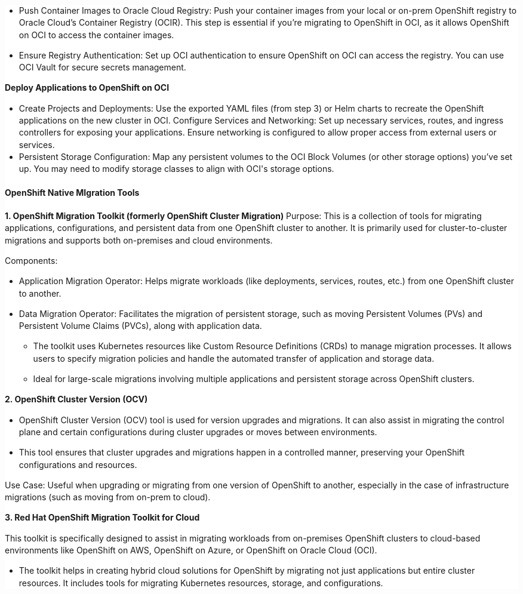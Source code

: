 - Push Container Images to Oracle Cloud Registry: Push your container images from your local or on-prem OpenShift registry to Oracle Cloud’s Container Registry (OCIR). This step is essential if you’re migrating to OpenShift in OCI, as it allows OpenShift on OCI to access the container images.

- Ensure Registry Authentication: Set up OCI authentication to ensure OpenShift on OCI can access the registry. You can use OCI Vault for secure secrets management.

**Deploy Applications to OpenShift on OCI**

- Create Projects and Deployments: Use the exported YAML files (from step 3) or Helm charts to recreate the OpenShift applications on the new cluster in OCI.
Configure Services and Networking: Set up necessary services, routes, and ingress controllers for exposing your applications. Ensure networking is configured to allow proper access from external users or services.
- Persistent Storage Configuration: Map any persistent volumes to the OCI Block Volumes (or other storage options) you’ve set up. You may need to modify storage classes to align with OCI's storage options.

#### OpenShift Native MIgration Tools 

**1. OpenShift Migration Toolkit (formerly OpenShift Cluster Migration)**
Purpose: This is a collection of tools for migrating applications, configurations, and persistent data from one OpenShift cluster to another. It is primarily used for cluster-to-cluster migrations and supports both on-premises and cloud environments.

Components:
- Application Migration Operator: Helps migrate workloads (like deployments, services, routes, etc.) from one OpenShift cluster to another.
- Data Migration Operator: Facilitates the migration of persistent storage, such as moving Persistent Volumes (PVs) and Persistent Volume Claims (PVCs), along with application data.

  -  The toolkit uses Kubernetes resources like Custom Resource Definitions (CRDs) to manage migration processes. It allows users to specify migration policies and handle the automated transfer of application and storage data.

  - Ideal for large-scale migrations involving multiple applications and persistent storage across OpenShift clusters.

**2. OpenShift Cluster Version (OCV)**

- OpenShift Cluster Version (OCV) tool is used for version upgrades and migrations. It can also assist in migrating the control plane and certain configurations during cluster upgrades or moves between environments.

- This tool ensures that cluster upgrades and migrations happen in a controlled manner, preserving your OpenShift configurations and resources.

Use Case: Useful when upgrading or migrating from one version of OpenShift to another, especially in the case of infrastructure migrations (such as moving from on-prem to cloud).

**3. Red Hat OpenShift Migration Toolkit for Cloud**

This toolkit is specifically designed to assist in migrating workloads from on-premises OpenShift clusters to cloud-based environments like OpenShift on AWS, OpenShift on Azure, or OpenShift on Oracle Cloud (OCI).

- The toolkit helps in creating hybrid cloud solutions for OpenShift by migrating not just applications but entire cluster resources. It includes tools for migrating Kubernetes resources, storage, and configurations.
